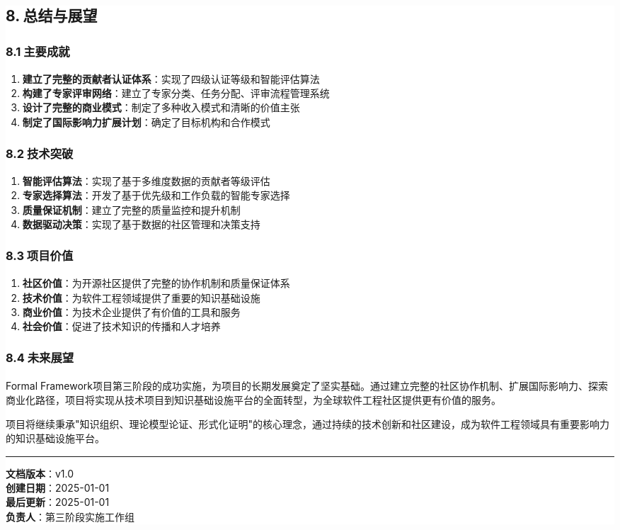 ## 8. 总结与展望

### 8.1 主要成就

1. **建立了完整的贡献者认证体系**：实现了四级认证等级和智能评估算法
2. **构建了专家评审网络**：建立了专家分类、任务分配、评审流程管理系统
3. **设计了完整的商业模式**：制定了多种收入模式和清晰的价值主张
4. **制定了国际影响力扩展计划**：确定了目标机构和合作模式

### 8.2 技术突破

1. **智能评估算法**：实现了基于多维度数据的贡献者等级评估
2. **专家选择算法**：开发了基于优先级和工作负载的智能专家选择
3. **质量保证机制**：建立了完整的质量监控和提升机制
4. **数据驱动决策**：实现了基于数据的社区管理和决策支持

### 8.3 项目价值

1. **社区价值**：为开源社区提供了完整的协作机制和质量保证体系
2. **技术价值**：为软件工程领域提供了重要的知识基础设施
3. **商业价值**：为技术企业提供了有价值的工具和服务
4. **社会价值**：促进了技术知识的传播和人才培养

### 8.4 未来展望

Formal Framework项目第三阶段的成功实施，为项目的长期发展奠定了坚实基础。通过建立完整的社区协作机制、扩展国际影响力、探索商业化路径，项目将实现从技术项目到知识基础设施平台的全面转型，为全球软件工程社区提供更有价值的服务。

项目将继续秉承"知识组织、理论模型论证、形式化证明"的核心理念，通过持续的技术创新和社区建设，成为软件工程领域具有重要影响力的知识基础设施平台。

---

**文档版本**：v1.0  
**创建日期**：2025-01-01  
**最后更新**：2025-01-01  
**负责人**：第三阶段实施工作组
